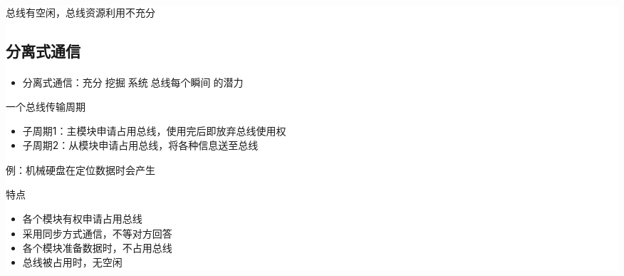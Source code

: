 总线有空闲，总线资源利用不充分

## 分离式通信
- 分离式通信：充分 挖掘 系统 总线每个瞬间 的潜力

一个总线传输周期
- 子周期1：主模块申请占用总线，使用完后即放弃总线使用权
- 子周期2：从模块申请占用总线，将各种信息送至总线

例：机械硬盘在定位数据时会产生

特点

- 各个模块有权申请占用总线
- 采用同步方式通信，不等对方回答
- 各个模块准备数据时，不占用总线
- 总线被占用时，无空闲


